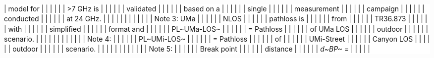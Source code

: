 | model for   |            |             |             |             |
| \>7 GHz is  |            |             |             |             |
| validated   |            |             |             |             |
| based on a  |            |             |             |             |
| single      |            |             |             |             |
| measurement |            |             |             |             |
| campaign    |            |             |             |             |
| conducted   |            |             |             |             |
| at 24 GHz.  |            |             |             |             |
|             |            |             |             |             |
| Note 3: UMa |            |             |             |             |
| NLOS        |            |             |             |             |
| pathloss is |            |             |             |             |
| from        |            |             |             |             |
| TR36.873    |            |             |             |             |
| with        |            |             |             |             |
| simplified  |            |             |             |             |
| format and  |            |             |             |             |
| PL~UMa-LOS~ |            |             |             |             |
| = Pathloss  |            |             |             |             |
| of UMa LOS  |            |             |             |             |
| outdoor     |            |             |             |             |
| scenario.   |            |             |             |             |
|             |            |             |             |             |
| Note 4:     |            |             |             |             |
| PL~UMi-LOS~ |            |             |             |             |
| = Pathloss  |            |             |             |             |
| of          |            |             |             |             |
| UMi-Street  |            |             |             |             |
| Canyon LOS  |            |             |             |             |
| outdoor     |            |             |             |             |
| scenario.   |            |             |             |             |
|             |            |             |             |             |
| Note 5:     |            |             |             |             |
| Break point |            |             |             |             |
| distance    |            |             |             |             |
| *d~BP~* =   |            |             |             |             |
